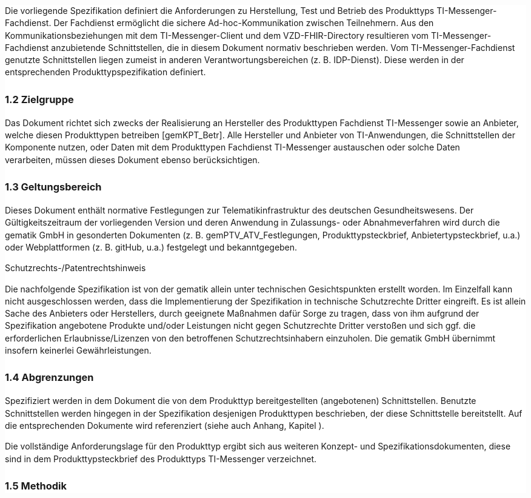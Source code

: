 Die vorliegende Spezifikation definiert die Anforderungen zu Herstellung, Test
und Betrieb des Produkttyps TI-Messenger-Fachdienst. Der Fachdienst ermöglicht
die sichere Ad-hoc-Kommunikation zwischen Teilnehmern. Aus den
Kommunikationsbeziehungen mit dem TI-Messenger-Client und dem
VZD-FHIR-Directory resultieren vom TI-Messenger-Fachdienst anzubietende
Schnittstellen, die in diesem Dokument normativ beschrieben werden. Vom
TI-Messenger-Fachdienst genutzte Schnittstellen liegen zumeist in anderen
Verantwortungsbereichen (z. B. IDP-Dienst). Diese werden in der entsprechenden
Produkttypspezifikation definiert.

### 1.2 Zielgruppe

Das Dokument richtet sich zwecks der Realisierung an Hersteller des Produkttypen
Fachdienst TI-Messenger sowie an Anbieter, welche diesen Produkttypen
betreiben [gemKPT_Betr]. Alle Hersteller und Anbieter von TI-Anwendungen, die
Schnittstellen der Komponente nutzen, oder Daten mit dem Produkttypen
Fachdienst TI-Messenger austauschen oder solche Daten verarbeiten, müssen
dieses Dokument ebenso berücksichtigen.

### 1.3 Geltungsbereich

Dieses Dokument enthält normative Festlegungen zur Telematikinfrastruktur des
deutschen Gesundheitswesens. Der Gültigkeitszeitraum der vorliegenden Version
und deren Anwendung in Zulassungs- oder Abnahmeverfahren wird durch die gematik
GmbH in gesonderten Dokumenten (z. B. gemPTV_ATV_Festlegungen,
Produkttypsteckbrief, Anbietertypsteckbrief, u.a.) oder Webplattformen (z. B.
gitHub, u.a.) festgelegt und bekanntgegeben.

Schutzrechts-/Patentrechtshinweis

Die nachfolgende Spezifikation ist von der gematik allein unter technischen
Gesichtspunkten erstellt worden. Im Einzelfall kann nicht ausgeschlossen
werden, dass die Implementierung der Spezifikation in technische Schutzrechte
Dritter eingreift. Es ist allein Sache des Anbieters oder Herstellers, durch
geeignete Maßnahmen dafür Sorge zu tragen, dass von ihm aufgrund der
Spezifikation angebotene Produkte und/oder Leistungen nicht gegen Schutzrechte
Dritter verstoßen und sich ggf. die erforderlichen Erlaubnisse/Lizenzen von
den betroffenen Schutzrechtsinhabern einzuholen. Die gematik GmbH übernimmt
insofern keinerlei Gewährleistungen.

### 1.4 Abgrenzungen

Spezifiziert werden in dem Dokument die von dem Produkttyp bereitgestellten
(angebotenen) Schnittstellen. Benutzte Schnittstellen werden hingegen in der
Spezifikation desjenigen Produkttypen beschrieben, der diese Schnittstelle
bereitstellt. Auf die entsprechenden Dokumente wird referenziert (siehe auch
Anhang, Kapitel ).

Die vollständige Anforderungslage für den Produkttyp ergibt sich aus weiteren
Konzept- und Spezifikationsdokumenten, diese sind in dem Produkttypsteckbrief
des Produkttyps TI-Messenger verzeichnet.

### 1.5 Methodik


[Dokumentinformationen]: #dokumentinformationen
[Inhaltsverzeichnis]:    #inhaltsverzeichnis
[1]:                     #1-einordnung-des-dokumentes
[1.1]:                   #11-zielsetzung
[1.2]:                   #12-zielgruppe
[1.3]:                   #13-geltungsbereich
[1.4]:                   #14-abgrenzungen
[1.5]:                   #15-methodik
[2]:                     #2-systemüberblick
[3]:                     #3-systemkontext
[3.1]:                   #31-nachbarsysteme
[3.2]:                   #32-messenger-services
[4]:                     #4-übergreifende-festlegungen
[4.1]:                   #41-datenschutz-und-sicherheit
[4.2]:                   #42-authentifizierung
[4.3]:                   #43-dns-namensauflösung
[4.4]:                   #44-test
[4.5]:                   #45-betrieb
[4.5.1]:                 #451-monitoring-und-betriebssteuerung
[5]:                     #5-funktionsmerkmale
[5.1]:                   #51-funktionen-der-systemkomponenten
[5.1.1]:                 #511-registrierungs-dienst
[5.1.2]:                 #512-messenger-service
[5.1.2.1]:               #5121-messenger-proxy
[5.1.2.2]:               #5122-matrix-homeserver
[5.1.3]:                 #513-push-gateway
[6]:                     #6-anhang-a-–-verzeichnisse
[6.1]:                   #61-abkürzungen
[6.2]:                   #62-glossar
[6.3]:                   #63-abbildungsverzeichnis
[6.4]:                   #64-tabellenverzeichnis
[6.5]:                   #65-referenzierte-dokumente
[6.5.1]:                 #651-dokumente-der-gematik
[6.5.2]:                 #652-weitere-dokumente
[Img-001]:               gemSpec_TI-Messenger-FD_V1.1.0.attachments/7227961032868152842.png
[Img-002]:               gemSpec_TI-Messenger-FD_V1.1.0.attachments/12030443629504149063.png
[Img-003]:               gemSpec_TI-Messenger-FD_V1.1.0.attachments/2015445997390921751.png
[Abbildung-5]:           gemSpec_TI-Messenger-FD_V1.1.0.attachments/4937254781448228538.png
[Tbl-001]:               #Tbl-001 (&93834768428288)
[Tbl-002]:               #Tbl-002 (&93834764922584)
[Tabelle-1]:             #Tabelle-1 (&93834783623632)
[Tbl-004]:               #Tbl-004 (&93834777566112)
[Tbl-005]:               #Tbl-005 (&93834768019056)
[Tbl-006]:               #Tbl-006 (&93834772242032)
[Tbl-007]:               #Tbl-007 (&93834772266216)
[Tbl-008]:               #Tbl-008 (&93834772293048)
[https://github.com/gematik/api-ti-messenger/]: https://github.com/gematik/api-ti-messenger/ (&93834772271752)
[https://spec.matrix.org/v1.3/client-server-api/]: https://spec.matrix.org/v1.3/client-server-api/ (&93834764426704)
[https://spec.matrix.org/v1.3/]: https://spec.matrix.org/v1.3/ (&93834764429768)
[https://openid.net/developers/specs/]: https://openid.net/developers/specs/ (&93834764432832)
[https://owasp.org/www-project-proactive-controls/]: https://owasp.org/www-project-proactive-controls/ (&93834764435592)
[https://download.tsl.ti-dienste.de/ECC/ROOT-CA/]: https://download.tsl.ti-dienste.de/ECC/ROOT-CA/ (&93834764438472)
[https://download.tsl.ti-dienste.de/ECC/ROOT-CA/roots.json]: https://download.tsl.ti-dienste.de/ECC/ROOT-CA/roots.json (&93834764441352)
[https://spec.matrix.org/v1.3/server-server-api/]: https://spec.matrix.org/v1.3/server-server-api/ (&93834764444232)